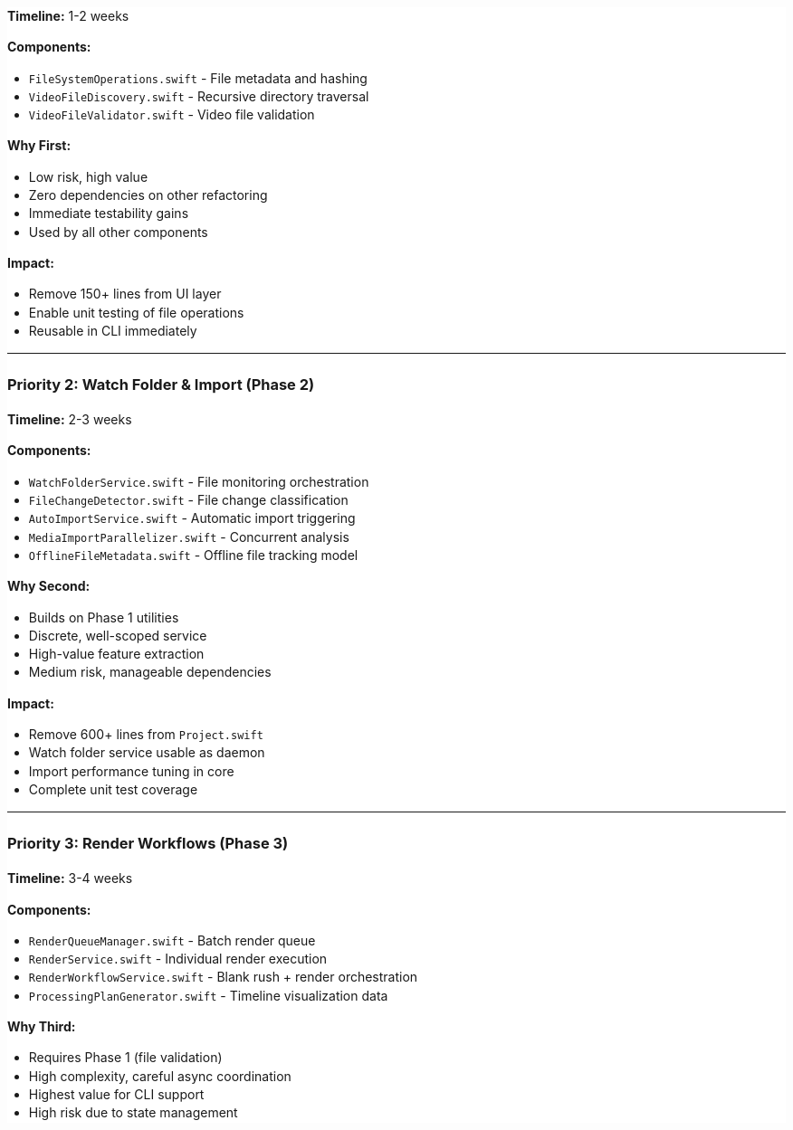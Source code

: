 **Timeline:** 1-2 weeks

**Components:**
- `FileSystemOperations.swift` - File metadata and hashing
- `VideoFileDiscovery.swift` - Recursive directory traversal
- `VideoFileValidator.swift` - Video file validation

**Why First:**
- Low risk, high value
- Zero dependencies on other refactoring
- Immediate testability gains
- Used by all other components

**Impact:**
- Remove 150+ lines from UI layer
- Enable unit testing of file operations
- Reusable in CLI immediately

---

### Priority 2: Watch Folder & Import (Phase 2)

**Timeline:** 2-3 weeks

**Components:**
- `WatchFolderService.swift` - File monitoring orchestration
- `FileChangeDetector.swift` - File change classification
- `AutoImportService.swift` - Automatic import triggering
- `MediaImportParallelizer.swift` - Concurrent analysis
- `OfflineFileMetadata.swift` - Offline file tracking model

**Why Second:**
- Builds on Phase 1 utilities
- Discrete, well-scoped service
- High-value feature extraction
- Medium risk, manageable dependencies

**Impact:**
- Remove 600+ lines from `Project.swift`
- Watch folder service usable as daemon
- Import performance tuning in core
- Complete unit test coverage

---

### Priority 3: Render Workflows (Phase 3)

**Timeline:** 3-4 weeks

**Components:**
- `RenderQueueManager.swift` - Batch render queue
- `RenderService.swift` - Individual render execution
- `RenderWorkflowService.swift` - Blank rush + render orchestration
- `ProcessingPlanGenerator.swift` - Timeline visualization data

**Why Third:**
- Requires Phase 1 (file validation)
- High complexity, careful async coordination
- Highest value for CLI support
- High risk due to state management
